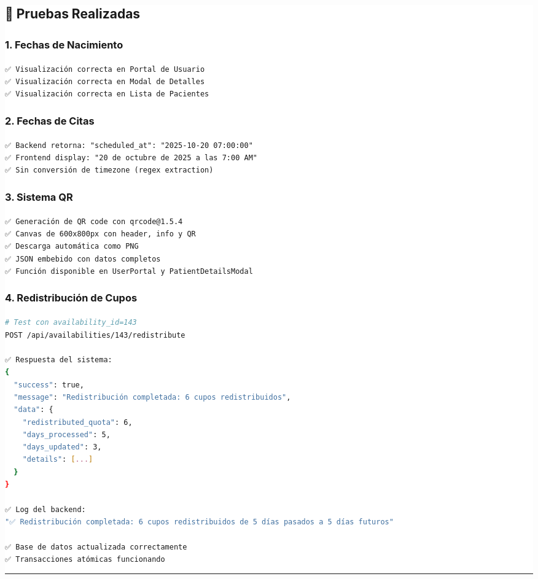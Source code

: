
## 🧪 Pruebas Realizadas

### 1. Fechas de Nacimiento
```
✅ Visualización correcta en Portal de Usuario
✅ Visualización correcta en Modal de Detalles
✅ Visualización correcta en Lista de Pacientes
```

### 2. Fechas de Citas
```
✅ Backend retorna: "scheduled_at": "2025-10-20 07:00:00"
✅ Frontend display: "20 de octubre de 2025 a las 7:00 AM"
✅ Sin conversión de timezone (regex extraction)
```

### 3. Sistema QR
```
✅ Generación de QR code con qrcode@1.5.4
✅ Canvas de 600x800px con header, info y QR
✅ Descarga automática como PNG
✅ JSON embebido con datos completos
✅ Función disponible en UserPortal y PatientDetailsModal
```

### 4. Redistribución de Cupos
```bash
# Test con availability_id=143
POST /api/availabilities/143/redistribute

✅ Respuesta del sistema:
{
  "success": true,
  "message": "Redistribución completada: 6 cupos redistribuidos",
  "data": {
    "redistributed_quota": 6,
    "days_processed": 5,
    "days_updated": 3,
    "details": [...]
  }
}

✅ Log del backend:
"✅ Redistribución completada: 6 cupos redistribuidos de 5 días pasados a 5 días futuros"

✅ Base de datos actualizada correctamente
✅ Transacciones atómicas funcionando
```

---
